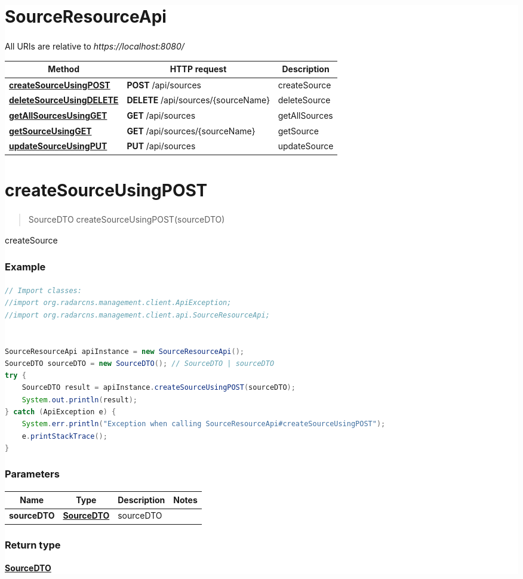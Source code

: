 # SourceResourceApi

All URIs are relative to *https://localhost:8080/*

Method | HTTP request | Description
------------- | ------------- | -------------
[**createSourceUsingPOST**](SourceResourceApi.md#createSourceUsingPOST) | **POST** /api/sources | createSource
[**deleteSourceUsingDELETE**](SourceResourceApi.md#deleteSourceUsingDELETE) | **DELETE** /api/sources/{sourceName} | deleteSource
[**getAllSourcesUsingGET**](SourceResourceApi.md#getAllSourcesUsingGET) | **GET** /api/sources | getAllSources
[**getSourceUsingGET**](SourceResourceApi.md#getSourceUsingGET) | **GET** /api/sources/{sourceName} | getSource
[**updateSourceUsingPUT**](SourceResourceApi.md#updateSourceUsingPUT) | **PUT** /api/sources | updateSource


<a name="createSourceUsingPOST"></a>
# **createSourceUsingPOST**
> SourceDTO createSourceUsingPOST(sourceDTO)

createSource

### Example
```java
// Import classes:
//import org.radarcns.management.client.ApiException;
//import org.radarcns.management.client.api.SourceResourceApi;


SourceResourceApi apiInstance = new SourceResourceApi();
SourceDTO sourceDTO = new SourceDTO(); // SourceDTO | sourceDTO
try {
    SourceDTO result = apiInstance.createSourceUsingPOST(sourceDTO);
    System.out.println(result);
} catch (ApiException e) {
    System.err.println("Exception when calling SourceResourceApi#createSourceUsingPOST");
    e.printStackTrace();
}
```

### Parameters

Name | Type | Description  | Notes
------------- | ------------- | ------------- | -------------
 **sourceDTO** | [**SourceDTO**](SourceDTO.md)| sourceDTO |

### Return type

[**SourceDTO**](SourceDTO.md)
